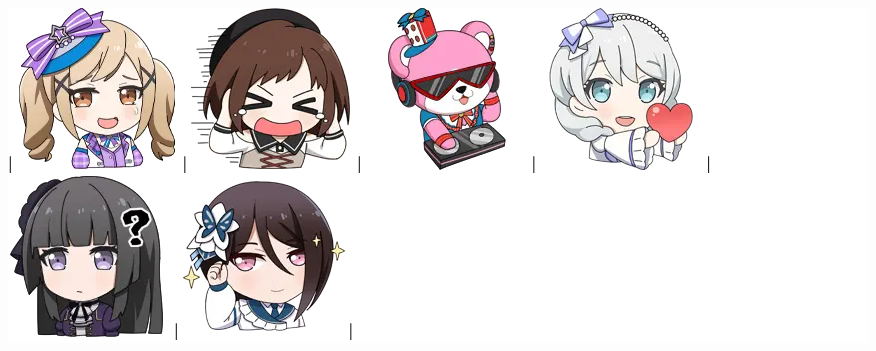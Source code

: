 |     ![BanGDream_有咲-汗](./BanGDream/BanGDream_有咲-汗.webp)     |     ![BanGDream_鸫-讨厌](./BanGDream/BanGDream_鸫-讨厌.webp)     | ![BanGDream_米歇尔-DJ](./BanGDream/BanGDream_米歇尔-DJ.webp) |     ![BanGDream_伊芙-比心](./BanGDream/BanGDream_伊芙-比心.webp)     |     ![BanGDream_燐子-懵](./BanGDream/BanGDream_燐子-懵.webp)     | ![BanGDream_瑠唯-优雅](./BanGDream/BanGDream_瑠唯-优雅.webp) |